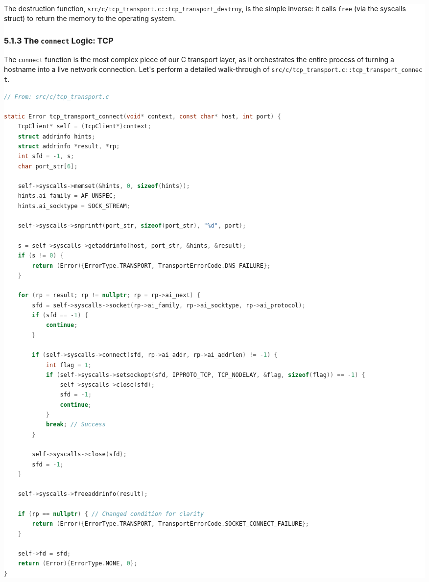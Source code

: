 The destruction function, `src/c/tcp_transport.c::tcp_transport_destroy`, is the simple inverse: it calls `free` (via the syscalls struct) to return the memory to the operating system.

### **5.1.3 The `connect` Logic: TCP**

The `connect` function is the most complex piece of our C transport layer, as it orchestrates the entire process of turning a hostname into a live network connection. Let's perform a detailed walk-through of `src/c/tcp_transport.c::tcp_transport_connect`.

```c
// From: src/c/tcp_transport.c

static Error tcp_transport_connect(void* context, const char* host, int port) {
    TcpClient* self = (TcpClient*)context;
    struct addrinfo hints;
    struct addrinfo *result, *rp;
    int sfd = -1, s;
    char port_str[6];

    self->syscalls->memset(&hints, 0, sizeof(hints));
    hints.ai_family = AF_UNSPEC;
    hints.ai_socktype = SOCK_STREAM;

    self->syscalls->snprintf(port_str, sizeof(port_str), "%d", port);

    s = self->syscalls->getaddrinfo(host, port_str, &hints, &result);
    if (s != 0) {
        return (Error){ErrorType.TRANSPORT, TransportErrorCode.DNS_FAILURE};
    }

    for (rp = result; rp != nullptr; rp = rp->ai_next) {
        sfd = self->syscalls->socket(rp->ai_family, rp->ai_socktype, rp->ai_protocol);
        if (sfd == -1) {
            continue;
        }

        if (self->syscalls->connect(sfd, rp->ai_addr, rp->ai_addrlen) != -1) {
            int flag = 1;
            if (self->syscalls->setsockopt(sfd, IPPROTO_TCP, TCP_NODELAY, &flag, sizeof(flag)) == -1) {
                self->syscalls->close(sfd);
                sfd = -1;
                continue;
            }
            break; // Success
        }

        self->syscalls->close(sfd);
        sfd = -1;
    }

    self->syscalls->freeaddrinfo(result);

    if (rp == nullptr) { // Changed condition for clarity
        return (Error){ErrorType.TRANSPORT, TransportErrorCode.SOCKET_CONNECT_FAILURE};
    }

    self->fd = sfd;
    return (Error){ErrorType.NONE, 0};
}
```
